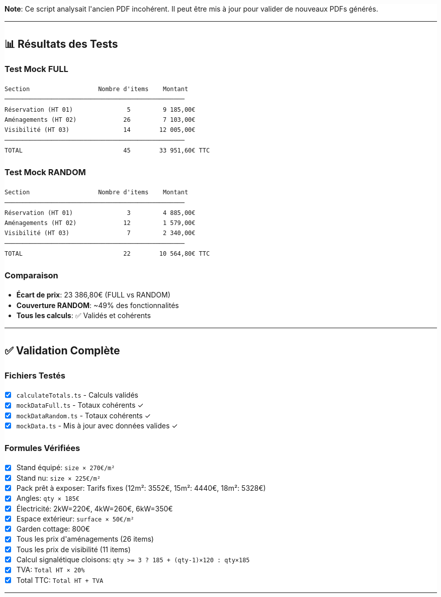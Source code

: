 **Note**: Ce script analysait l'ancien PDF incohérent. Il peut être mis à jour pour valider de nouveaux PDFs générés.

---

## 📊 Résultats des Tests

### Test Mock FULL
```
Section                   Nombre d'items    Montant
──────────────────────────────────────────────────
Réservation (HT 01)               5         9 185,00€
Aménagements (HT 02)             26         7 103,00€
Visibilité (HT 03)               14        12 005,00€
──────────────────────────────────────────────────
TOTAL                            45        33 951,60€ TTC
```

### Test Mock RANDOM
```
Section                   Nombre d'items    Montant
──────────────────────────────────────────────────
Réservation (HT 01)               3         4 885,00€
Aménagements (HT 02)             12         1 579,00€
Visibilité (HT 03)                7         2 340,00€
──────────────────────────────────────────────────
TOTAL                            22        10 564,80€ TTC
```

### Comparaison
- **Écart de prix**: 23 386,80€ (FULL vs RANDOM)
- **Couverture RANDOM**: ~49% des fonctionnalités
- **Tous les calculs**: ✅ Validés et cohérents

---

## ✅ Validation Complète

### Fichiers Testés
- [x] `calculateTotals.ts` - Calculs validés
- [x] `mockDataFull.ts` - Totaux cohérents ✓
- [x] `mockDataRandom.ts` - Totaux cohérents ✓
- [x] `mockData.ts` - Mis à jour avec données valides ✓

### Formules Vérifiées
- [x] Stand équipé: `size × 270€/m²`
- [x] Stand nu: `size × 225€/m²`
- [x] Pack prêt à exposer: Tarifs fixes (12m²: 3552€, 15m²: 4440€, 18m²: 5328€)
- [x] Angles: `qty × 185€`
- [x] Électricité: 2kW=220€, 4kW=260€, 6kW=350€
- [x] Espace extérieur: `surface × 50€/m²`
- [x] Garden cottage: 800€
- [x] Tous les prix d'aménagements (26 items)
- [x] Tous les prix de visibilité (11 items)
- [x] Calcul signalétique cloisons: `qty >= 3 ? 185 + (qty-1)×120 : qty×185`
- [x] TVA: `Total HT × 20%`
- [x] Total TTC: `Total HT + TVA`

---